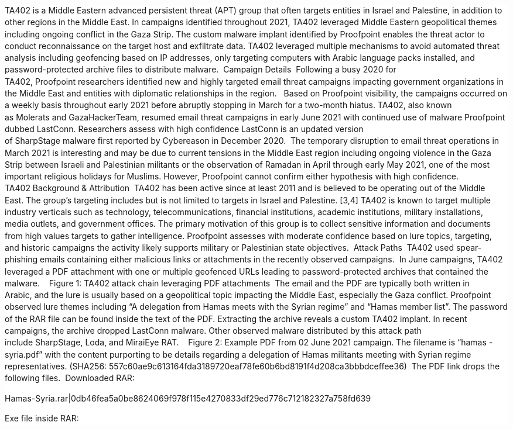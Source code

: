 TA402 is a Middle Eastern advanced persistent threat (APT) group that often targets entities in Israel and Palestine, in addition to other regions in the Middle East. In campaigns identified throughout 2021, TA402 leveraged Middle Eastern geopolitical themes including ongoing conflict in the Gaza Strip. The custom malware implant identified by Proofpoint enables the threat actor to conduct reconnaissance on the target host and exfiltrate data. TA402 leveraged multiple mechanisms to avoid automated threat analysis including geofencing based on IP addresses, only targeting computers with Arabic language packs installed, and password-protected archive files to distribute malware. 
Campaign Details 
Following a busy 2020 for TA402, Proofpoint researchers identified new and highly targeted email threat campaigns impacting government organizations in the Middle East and entities with diplomatic relationships in the region.  
Based on Proofpoint visibility, the campaigns occurred on a weekly basis throughout early 2021 before abruptly stopping in March for a two-month hiatus. TA402, also known as Molerats and GazaHackerTeam, resumed email threat campaigns in early June 2021 with continued use of malware Proofpoint dubbed LastConn. Researchers assess with high confidence LastConn is an updated version of SharpStage malware first reported by Cybereason in December 2020. 
The temporary disruption to email threat operations in March 2021 is interesting and may be due to current tensions in the Middle East region including ongoing violence in the Gaza Strip between Israeli and Palestinian militants or the observation of Ramadan in April through early May 2021, one of the most important religious holidays for Muslims. However, Proofpoint cannot confirm either hypothesis with high confidence.  
TA402 Background & Attribution 
TA402 has been active since at least 2011 and is believed to be operating out of the Middle East. The group’s targeting includes but is not limited to targets in Israel and Palestine. [3,4] TA402 is known to target multiple industry verticals such as technology, telecommunications, financial institutions, academic institutions, military installations, media outlets, and government offices. The primary motivation of this group is to collect sensitive information and documents from high values targets to gather intelligence. Proofpoint assesses with moderate confidence based on lure topics, targeting, and historic campaigns the activity likely supports military or Palestinian state objectives. 
Attack Paths 
TA402 used spear-phishing emails containing either malicious links or attachments in the recently observed campaigns. 
In June campaigns, TA402 leveraged a PDF attachment with one or multiple geofenced URLs leading to password-protected archives that contained the malware.  
 Figure 1: TA402 attack chain leveraging PDF attachments 
The email and the PDF are typically both written in Arabic, and the lure is usually based on a geopolitical topic impacting the Middle East, especially the Gaza conflict. Proofpoint observed lure themes including “A delegation from Hamas meets with the Syrian regime” and “Hamas member list”. The password of the RAR file can be found inside the text of the PDF. Extracting the archive reveals a custom TA402 implant. In recent campaigns, the archive dropped LastConn malware. Other observed malware distributed by this attack path include SharpStage, Loda, and MiraiEye RAT. 
 
Figure 2: Example PDF from 02 June 2021 campaign. The filename is “hamas - syria.pdf” with the content purporting to be details regarding a delegation of Hamas militants meeting with Syrian regime representatives. (SHA256: 557c60ae9c613164fda3189720eaf78fe60b6bd8191f4d208ca3bbbdceffee36) 
The PDF link drops the following files. 
Downloaded RAR: 

Hamas-Syria.rar|0db46fea5a0be8624069f978f115e4270833df29ed776c712182327a758fd639 

Exe file inside RAR: 

